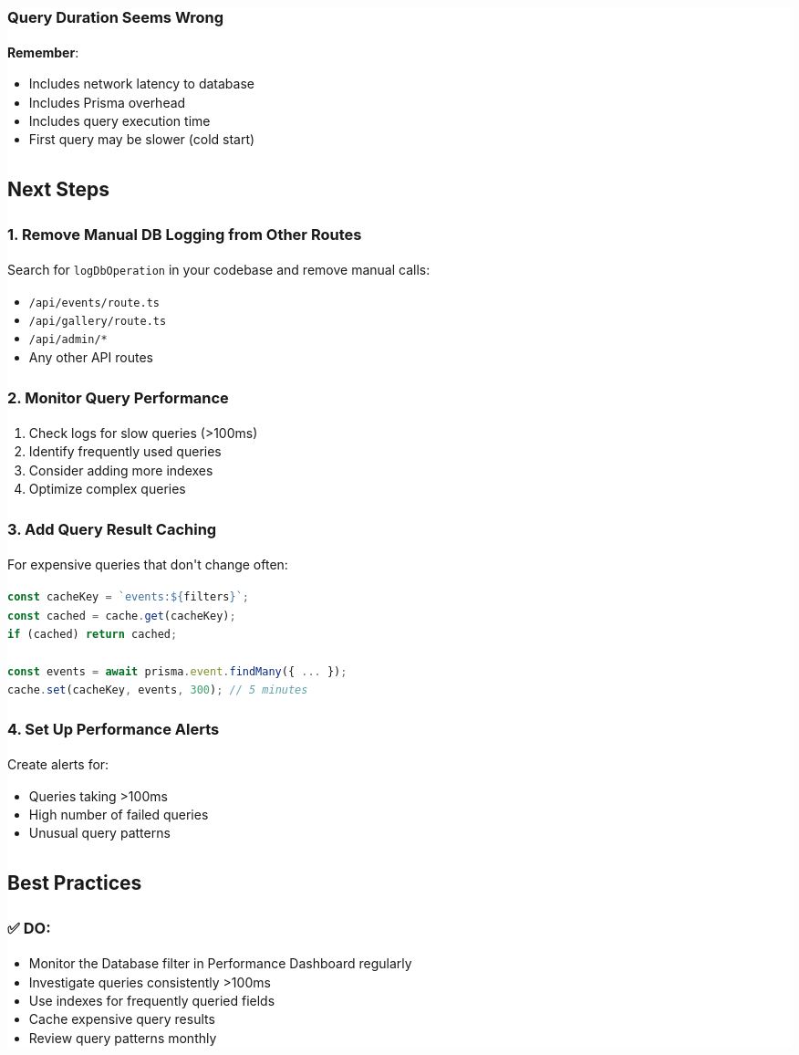### Query Duration Seems Wrong

**Remember**:

- Includes network latency to database
- Includes Prisma overhead
- Includes query execution time
- First query may be slower (cold start)

## Next Steps

### 1. Remove Manual DB Logging from Other Routes

Search for `logDbOperation` in your codebase and remove manual calls:

- `/api/events/route.ts`
- `/api/gallery/route.ts`
- `/api/admin/*`
- Any other API routes

### 2. Monitor Query Performance

1. Check logs for slow queries (>100ms)
2. Identify frequently used queries
3. Consider adding more indexes
4. Optimize complex queries

### 3. Add Query Result Caching

For expensive queries that don't change often:

```typescript
const cacheKey = `events:${filters}`;
const cached = cache.get(cacheKey);
if (cached) return cached;

const events = await prisma.event.findMany({ ... });
cache.set(cacheKey, events, 300); // 5 minutes
```

### 4. Set Up Performance Alerts

Create alerts for:

- Queries taking >100ms
- High number of failed queries
- Unusual query patterns

## Best Practices

### ✅ DO:

- Monitor the Database filter in Performance Dashboard regularly
- Investigate queries consistently >100ms
- Use indexes for frequently queried fields
- Cache expensive query results
- Review query patterns monthly
